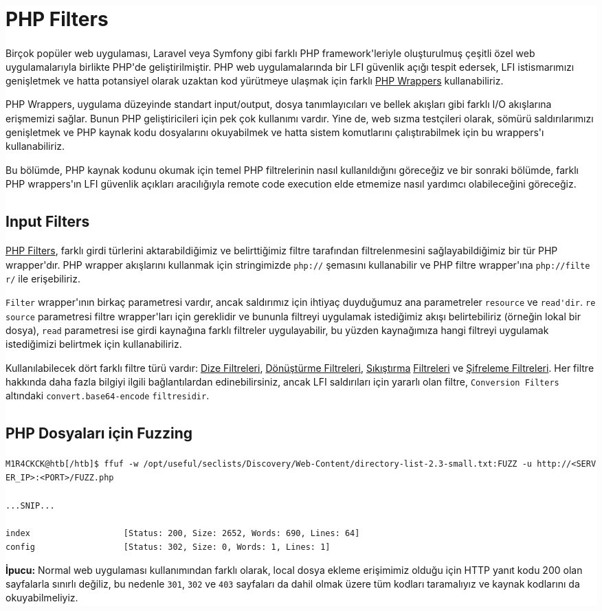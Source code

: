 # PHP Filters

Birçok popüler web uygulaması, Laravel veya Symfony gibi farklı PHP framework'leriyle oluşturulmuş çeşitli özel web uygulamalarıyla birlikte PHP'de geliştirilmiştir. PHP web uygulamalarında bir LFI güvenlik açığı tespit edersek, LFI istismarımızı genişletmek ve hatta potansiyel olarak uzaktan kod yürütmeye ulaşmak için farklı [PHP Wrappers](https://www.php.net/manual/en/wrappers.php.php) kullanabiliriz.

PHP Wrappers, uygulama düzeyinde standart input/output, dosya tanımlayıcıları ve bellek akışları gibi farklı I/O akışlarına erişmemizi sağlar. Bunun PHP geliştiricileri için pek çok kullanımı vardır. Yine de, web sızma testçileri olarak, sömürü saldırılarımızı genişletmek ve PHP kaynak kodu dosyalarını okuyabilmek ve hatta sistem komutlarını çalıştırabilmek için bu wrappers'ı kullanabiliriz.

Bu bölümde, PHP kaynak kodunu okumak için temel PHP filtrelerinin nasıl kullanıldığını göreceğiz ve bir sonraki bölümde, farklı PHP wrappers'ın LFI güvenlik açıkları aracılığıyla remote code execution elde etmemize nasıl yardımcı olabileceğini göreceğiz.


## **Input Filters**  

[PHP Filters](https://www.php.net/manual/en/filters.php), farklı girdi türlerini aktarabildiğimiz ve belirttiğimiz filtre tarafından filtrelenmesini sağlayabildiğimiz bir tür PHP wrapper'dır. PHP wrapper akışlarını kullanmak için stringimizde `php://` şemasını kullanabilir ve PHP filtre wrapper'ına `php://filter/` ile erişebiliriz.  

`Filter` wrapper'ının birkaç parametresi vardır, ancak saldırımız için ihtiyaç duyduğumuz ana parametreler `resource` ve `read'dir`. `resource` parametresi filtre wrapper'ları için gereklidir ve bununla filtreyi uygulamak istediğimiz akışı belirtebiliriz (örneğin lokal bir dosya), `read` parametresi ise girdi kaynağına farklı filtreler uygulayabilir, bu yüzden kaynağımıza hangi filtreyi uygulamak istediğimizi belirtmek için kullanabiliriz.

Kullanılabilecek dört farklı filtre türü vardır: [Dize Filtreleri](https://www.php.net/manual/en/filters.string.php), [Dönüştürme Filtreleri](https://www.php.net/manual/en/filters.convert.php), [Sıkıştırma](https://www.php.net/manual/en/filters.compression.php) [Filtreleri](https://www.php.net/manual/en/filters.convert.php) ve [Şifreleme Filtreleri](https://www.php.net/manual/en/filters.encryption.php). Her filtre hakkında daha fazla bilgiyi ilgili bağlantılardan edinebilirsiniz, ancak LFI saldırıları için yararlı olan filtre, `Conversion Filters` altındaki `convert.base64-encode` `filtresidir`.

## **PHP Dosyaları için Fuzzing**

```shell-session
M1R4CKCK@htb[/htb]$ ffuf -w /opt/useful/seclists/Discovery/Web-Content/directory-list-2.3-small.txt:FUZZ -u http://<SERVER_IP>:<PORT>/FUZZ.php

...SNIP...

index                   [Status: 200, Size: 2652, Words: 690, Lines: 64]
config                  [Status: 302, Size: 0, Words: 1, Lines: 1]
```

**İpucu:** Normal web uygulaması kullanımından farklı olarak, local dosya ekleme erişimimiz olduğu için HTTP yanıt kodu 200 olan sayfalarla sınırlı değiliz, bu nedenle `301`, `302` ve `403` sayfaları da dahil olmak üzere tüm kodları taramalıyız ve kaynak kodlarını da okuyabilmeliyiz.

